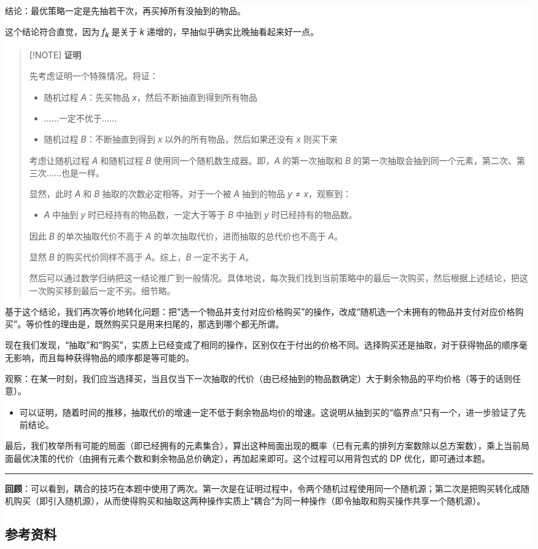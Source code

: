 结论：最优策略一定是先抽若干次，再买掉所有没抽到的物品。

这个结论符合直觉，因为 $f_k$ 是关于 $k$ 递增的，早抽似乎确实比晚抽看起来好一点。

> [!NOTE] **证明**
> 
> 先考虑证明一个特殊情况。将证：
> 
> - 随机过程 $A$：先买物品 $x$，然后不断抽直到得到所有物品
> 
> - ……一定不优于……
> 
> - 随机过程 $B$：不断抽直到得到 $x$ 以外的所有物品，然后如果还没有 $x$ 则买下来
> 
> 考虑让随机过程 $A$ 和随机过程 $B$ 使用同一个随机数生成器。即，$A$ 的第一次抽取和 $B$ 的第一次抽取会抽到同一个元素，第二次、第三次……也是一样。
> 
> 显然，此时 $A$ 和 $B$ 抽取的次数必定相等。对于一个被 $A$ 抽到的物品 $y\neq x$，观察到：
> 
> - $A$ 中抽到 $y$ 时已经持有的物品数，一定大于等于 $B$ 中抽到 $y$ 时已经持有的物品数。
> 
> 因此 $B$ 的单次抽取代价不高于 $A$ 的单次抽取代价，进而抽取的总代价也不高于 $A$。
> 
> 显然 $B$ 的购买代价同样不高于 $A$。综上，$B$ 一定不劣于 $A$。
> 
> 然后可以通过数学归纳把这一结论推广到一般情况。具体地说，每次我们找到当前策略中的最后一次购买，然后根据上述结论，把这一次购买移到最后一定不劣。细节略。

基于这个结论，我们再次等价地转化问题：把“选一个物品并支付对应价格购买”的操作，改成“随机选一个未拥有的物品并支付对应价格购买”。等价性的理由是，既然购买只是用来扫尾的，那选到哪个都无所谓。

现在我们发现，“抽取”和“购买”，实质上已经变成了相同的操作，区别仅在于付出的价格不同。选择购买还是抽取，对于获得物品的顺序毫无影响，而且每种获得物品的顺序都是等可能的。

观察：在某一时刻，我们应当选择买，当且仅当下一次抽取的代价（由已经抽到的物品数确定）大于剩余物品的平均价格（等于的话则任意）。

- 可以证明，随着时间的推移，抽取代价的增速一定不低于剩余物品均价的增速。这说明从抽到买的“临界点”只有一个，进一步验证了先前结论。

最后，我们枚举所有可能的局面（即已经拥有的元素集合），算出这种局面出现的概率（已有元素的排列方案数除以总方案数），乘上当前局面最优决策的代价（由拥有元素个数和剩余物品总价确定），再加起来即可。这个过程可以用背包式的 DP 优化，即可通过本题。

* * *

**回顾**：可以看到，耦合的技巧在本题中使用了两次。第一次是在证明过程中，令两个随机过程使用同一个随机源；第二次是把购买转化成随机购买（即引入随机源），从而使得购买和抽取这两种操作实质上“耦合”为同一种操作（即令抽取和购买操作共享一个随机源）。

## 参考资料

[^ref1]: [PANIC - Editorial](https://discuss.codechef.com/t/panic-editorial/80145)

[^ref2]: [UOJ NOI Round #4 Day2 题解](https://peehs-moorhsum.blog.uoj.ac/blog/6375)

[^ref3]: [Anna Gambin and Adam Malinowski, Randomized Meldable Priority Queues](https://www.researchgate.net/publication/2801527_Randomized_Meldable_Priority_Queues)
